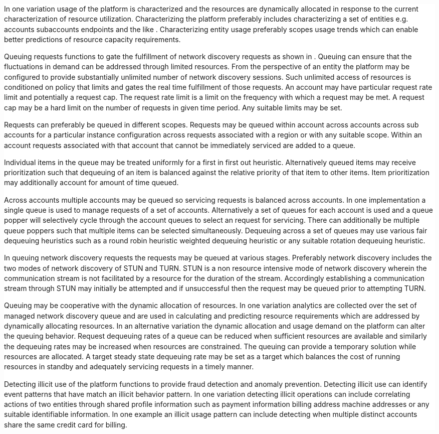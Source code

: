 In one variation usage of the platform is characterized and the resources are dynamically allocated in response to the current characterization of resource utilization. Characterizing the platform preferably includes characterizing a set of entities e.g. accounts subaccounts endpoints and the like . Characterizing entity usage preferably scopes usage trends which can enable better predictions of resource capacity requirements.

Queuing requests functions to gate the fulfillment of network discovery requests as shown in . Queuing can ensure that the fluctuations in demand can be addressed through limited resources. From the perspective of an entity the platform may be configured to provide substantially unlimited number of network discovery sessions. Such unlimited access of resources is conditioned on policy that limits and gates the real time fulfillment of those requests. An account may have particular request rate limit and potentially a request cap. The request rate limit is a limit on the frequency with which a request may be met. A request cap may be a hard limit on the number of requests in given time period. Any suitable limits may be set.

Requests can preferably be queued in different scopes. Requests may be queued within account across accounts across sub accounts for a particular instance configuration across requests associated with a region or with any suitable scope. Within an account requests associated with that account that cannot be immediately serviced are added to a queue.

Individual items in the queue may be treated uniformly for a first in first out heuristic. Alternatively queued items may receive prioritization such that dequeuing of an item is balanced against the relative priority of that item to other items. Item prioritization may additionally account for amount of time queued.

Across accounts multiple accounts may be queued so servicing requests is balanced across accounts. In one implementation a single queue is used to manage requests of a set of accounts. Alternatively a set of queues for each account is used and a queue popper will selectively cycle through the account queues to select an request for servicing. There can additionally be multiple queue poppers such that multiple items can be selected simultaneously. Dequeuing across a set of queues may use various fair dequeuing heuristics such as a round robin heuristic weighted dequeuing heuristic or any suitable rotation dequeuing heuristic.

In queuing network discovery requests the requests may be queued at various stages. Preferably network discovery includes the two modes of network discovery of STUN and TURN. STUN is a non resource intensive mode of network discovery wherein the communication stream is not facilitated by a resource for the duration of the stream. Accordingly establishing a communication stream through STUN may initially be attempted and if unsuccessful then the request may be queued prior to attempting TURN.

Queuing may be cooperative with the dynamic allocation of resources. In one variation analytics are collected over the set of managed network discovery queue and are used in calculating and predicting resource requirements which are addressed by dynamically allocating resources. In an alternative variation the dynamic allocation and usage demand on the platform can alter the queuing behavior. Request dequeuing rates of a queue can be reduced when sufficient resources are available and similarly the dequeuing rates may be increased when resources are constrained. The queuing can provide a temporary solution while resources are allocated. A target steady state dequeuing rate may be set as a target which balances the cost of running resources in standby and adequately servicing requests in a timely manner.

Detecting illicit use of the platform functions to provide fraud detection and anomaly prevention. Detecting illicit use can identify event patterns that have match an illicit behavior pattern. In one variation detecting illicit operations can include correlating actions of two entities through shared profile information such as payment information billing address machine addresses or any suitable identifiable information. In one example an illicit usage pattern can include detecting when multiple distinct accounts share the same credit card for billing.

